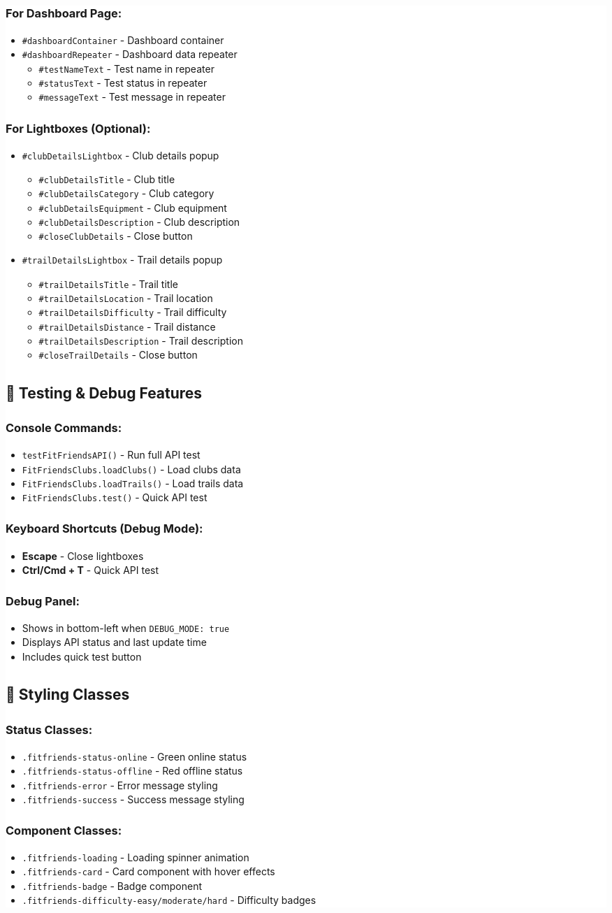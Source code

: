 ### For Dashboard Page:
- `#dashboardContainer` - Dashboard container
- `#dashboardRepeater` - Dashboard data repeater
  - `#testNameText` - Test name in repeater
  - `#statusText` - Test status in repeater
  - `#messageText` - Test message in repeater

### For Lightboxes (Optional):
- `#clubDetailsLightbox` - Club details popup
  - `#clubDetailsTitle` - Club title
  - `#clubDetailsCategory` - Club category
  - `#clubDetailsEquipment` - Club equipment
  - `#clubDetailsDescription` - Club description
  - `#closeClubDetails` - Close button

- `#trailDetailsLightbox` - Trail details popup
  - `#trailDetailsTitle` - Trail title
  - `#trailDetailsLocation` - Trail location
  - `#trailDetailsDifficulty` - Trail difficulty
  - `#trailDetailsDistance` - Trail distance
  - `#trailDetailsDescription` - Trail description
  - `#closeTrailDetails` - Close button

## 🧪 Testing & Debug Features

### Console Commands:
- `testFitFriendsAPI()` - Run full API test
- `FitFriendsClubs.loadClubs()` - Load clubs data
- `FitFriendsClubs.loadTrails()` - Load trails data
- `FitFriendsClubs.test()` - Quick API test

### Keyboard Shortcuts (Debug Mode):
- **Escape** - Close lightboxes
- **Ctrl/Cmd + T** - Quick API test

### Debug Panel:
- Shows in bottom-left when `DEBUG_MODE: true`
- Displays API status and last update time
- Includes quick test button

## 🎨 Styling Classes

### Status Classes:
- `.fitfriends-status-online` - Green online status
- `.fitfriends-status-offline` - Red offline status
- `.fitfriends-error` - Error message styling
- `.fitfriends-success` - Success message styling

### Component Classes:
- `.fitfriends-loading` - Loading spinner animation
- `.fitfriends-card` - Card component with hover effects
- `.fitfriends-badge` - Badge component
- `.fitfriends-difficulty-easy/moderate/hard` - Difficulty badges
